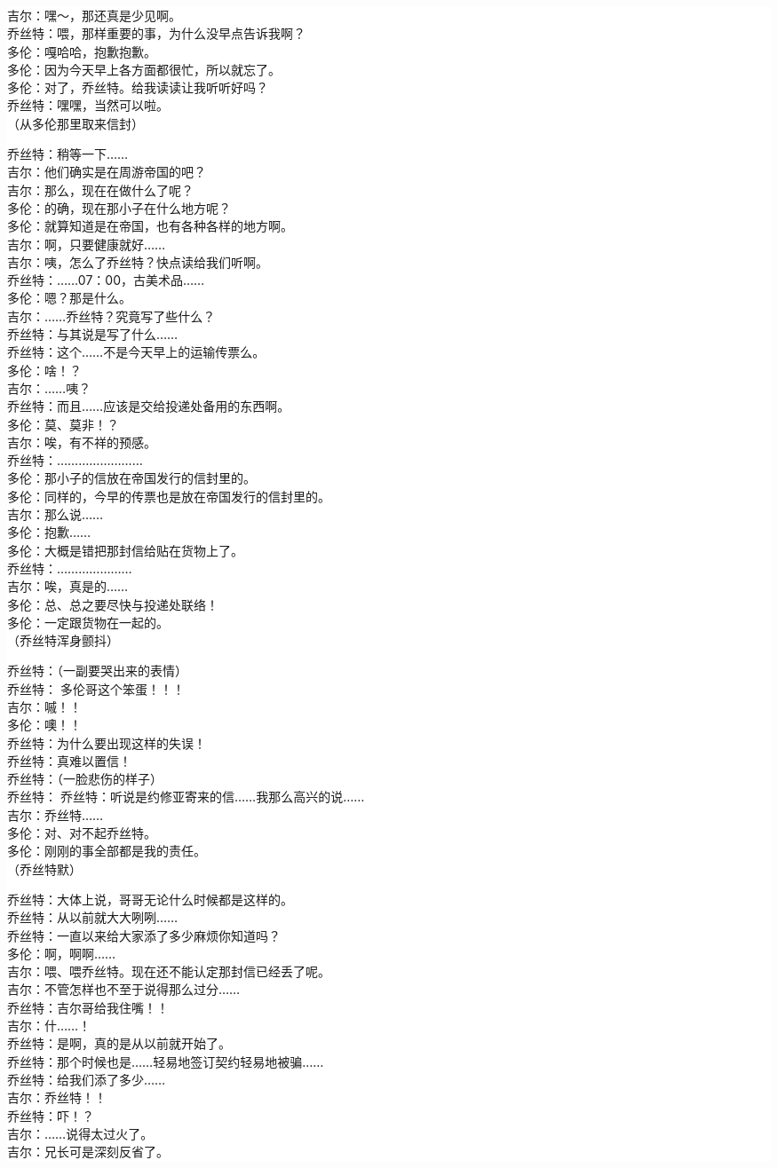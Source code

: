 吉尔：嘿～，那还真是少见啊。  
乔丝特：喂，那样重要的事，为什么没早点告诉我啊？  
多伦：嘎哈哈，抱歉抱歉。  
多伦：因为今天早上各方面都很忙，所以就忘了。  
多伦：对了，乔丝特。给我读读让我听听好吗？  
乔丝特：嘿嘿，当然可以啦。  
（从多伦那里取来信封）  

乔丝特：稍等一下……  
吉尔：他们确实是在周游帝国的吧？  
吉尔：那么，现在在做什么了呢？  
多伦：的确，现在那小子在什么地方呢？  
多伦：就算知道是在帝国，也有各种各样的地方啊。  
吉尔：啊，只要健康就好……  
吉尔：咦，怎么了乔丝特？快点读给我们听啊。  
乔丝特：……07：00，古美术品……  
多伦：嗯？那是什么。  
吉尔：……乔丝特？究竟写了些什么？  
乔丝特：与其说是写了什么……  
乔丝特：这个……不是今天早上的运输传票么。  
多伦：啥！？  
吉尔：……咦？  
乔丝特：而且……应该是交给投递处备用的东西啊。  
多伦：莫、莫非！？  
吉尔：唉，有不祥的预感。  
乔丝特：……………………  
多伦：那小子的信放在帝国发行的信封里的。  
多伦：同样的，今早的传票也是放在帝国发行的信封里的。  
吉尔：那么说……  
多伦：抱歉……  
多伦：大概是错把那封信给贴在货物上了。  
乔丝特：…………………  
吉尔：唉，真是的……  
多伦：总、总之要尽快与投递处联络！  
多伦：一定跟货物在一起的。  
（乔丝特浑身颤抖）

乔丝特：（一副要哭出来的表情）  
乔丝特： 多伦哥这个笨蛋！！！  
吉尔：嘁！！  
多伦：噢！！  
乔丝特：为什么要出现这样的失误！  
乔丝特：真难以置信！  
乔丝特：（一脸悲伤的样子）  
乔丝特： 乔丝特：听说是约修亚寄来的信……我那么高兴的说……  
吉尔：乔丝特……  
多伦：对、对不起乔丝特。  
多伦：刚刚的事全部都是我的责任。  
（乔丝特默）

乔丝特：大体上说，哥哥无论什么时候都是这样的。  
乔丝特：从以前就大大咧咧……  
乔丝特：一直以来给大家添了多少麻烦你知道吗？  
多伦：啊，啊啊……  
吉尔：喂、喂乔丝特。现在还不能认定那封信已经丢了呢。  
吉尔：不管怎样也不至于说得那么过分……  
乔丝特：吉尔哥给我住嘴！！  
吉尔：什……！  
乔丝特：是啊，真的是从以前就开始了。  
乔丝特：那个时候也是……轻易地签订契约轻易地被骗……  
乔丝特：给我们添了多少……  
吉尔：乔丝特！！  
乔丝特：吓！？  
吉尔：……说得太过火了。  
吉尔：兄长可是深刻反省了。  